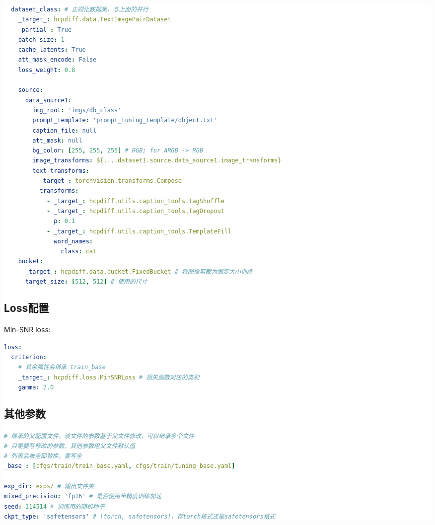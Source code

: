 ```yaml
  dataset_class: # 正则化数据集，与上面的并行
    _target_: hcpdiff.data.TextImagePairDataset
    _partial_: True
    batch_size: 1
    cache_latents: True
    att_mask_encode: False
    loss_weight: 0.8

    source:
      data_source1:
        img_root: 'imgs/db_class'
        prompt_template: 'prompt_tuning_template/object.txt'
        caption_file: null
        att_mask: null
        bg_color: [255, 255, 255] # RGB; for ARGB -> RGB
        image_transforms: ${....dataset1.source.data_source1.image_transforms}
        text_transforms:
          _target_: torchvision.transforms.Compose
          transforms:
            - _target_: hcpdiff.utils.caption_tools.TagShuffle
            - _target_: hcpdiff.utils.caption_tools.TagDropout
              p: 0.1
            - _target_: hcpdiff.utils.caption_tools.TemplateFill
              word_names:
                class: cat
    bucket:
      _target_: hcpdiff.data.bucket.FixedBucket # 将图像剪裁为固定大小训练
      target_size: [512, 512] # 使用的尺寸
```

## Loss配置

Min-SNR loss:
```yaml
loss:
  criterion:
    # 其余属性会继承 train_base
    _target_: hcpdiff.loss.MinSNRLoss # 损失函数对应的类别
    gamma: 2.0
```

## 其他参数
```yaml
# 继承的父配置文件，该文件的参数基于父文件修改，可以继承多个文件
# 只需要写修改的参数，其他参数用父文件默认值
# 列表会被全部替换，要写全
_base_: [cfgs/train/train_base.yaml, cfgs/train/tuning_base.yaml]

exp_dir: exps/ # 输出文件夹
mixed_precision: 'fp16' # 是否使用半精度训练加速
seed: 114514 # 训练用的随机种子
ckpt_type: 'safetensors' # [torch, safetensors]，存torch格式还是safetensors格式
```